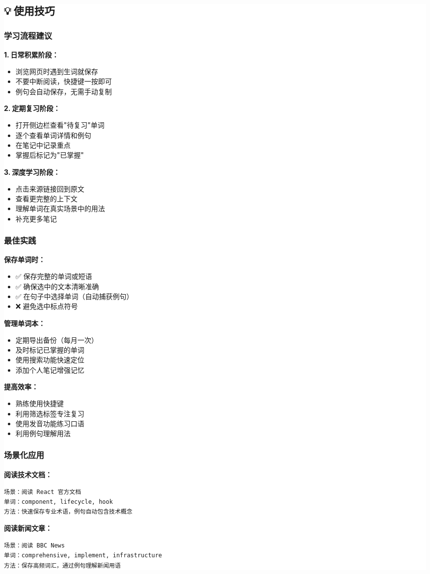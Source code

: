 ## 💡 使用技巧

### 学习流程建议

**1. 日常积累阶段：**
- 浏览网页时遇到生词就保存
- 不要中断阅读，快捷键一按即可
- 例句会自动保存，无需手动复制

**2. 定期复习阶段：**
- 打开侧边栏查看"待复习"单词
- 逐个查看单词详情和例句
- 在笔记中记录重点
- 掌握后标记为"已掌握"

**3. 深度学习阶段：**
- 点击来源链接回到原文
- 查看更完整的上下文
- 理解单词在真实场景中的用法
- 补充更多笔记

### 最佳实践

**保存单词时：**
- ✅ 保存完整的单词或短语
- ✅ 确保选中的文本清晰准确
- ✅ 在句子中选择单词（自动捕获例句）
- ❌ 避免选中标点符号

**管理单词本：**
- 定期导出备份（每月一次）
- 及时标记已掌握的单词
- 使用搜索功能快速定位
- 添加个人笔记增强记忆

**提高效率：**
- 熟练使用快捷键
- 利用筛选标签专注复习
- 使用发音功能练习口语
- 利用例句理解用法

### 场景化应用

**阅读技术文档：**
```
场景：阅读 React 官方文档
单词：component, lifecycle, hook
方法：快速保存专业术语，例句自动包含技术概念
```

**阅读新闻文章：**
```
场景：阅读 BBC News
单词：comprehensive, implement, infrastructure
方法：保存高频词汇，通过例句理解新闻用语
```
